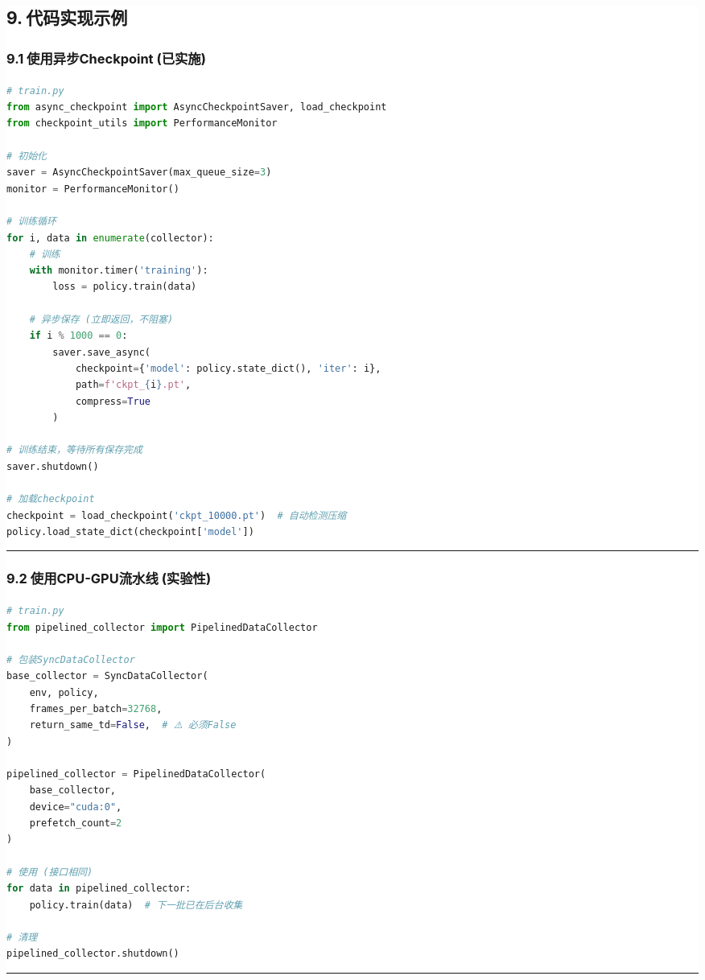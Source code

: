 ## 9. 代码实现示例

### 9.1 使用异步Checkpoint (已实施)

```python
# train.py
from async_checkpoint import AsyncCheckpointSaver, load_checkpoint
from checkpoint_utils import PerformanceMonitor

# 初始化
saver = AsyncCheckpointSaver(max_queue_size=3)
monitor = PerformanceMonitor()

# 训练循环
for i, data in enumerate(collector):
    # 训练
    with monitor.timer('training'):
        loss = policy.train(data)
    
    # 异步保存 (立即返回，不阻塞)
    if i % 1000 == 0:
        saver.save_async(
            checkpoint={'model': policy.state_dict(), 'iter': i},
            path=f'ckpt_{i}.pt',
            compress=True
        )

# 训练结束，等待所有保存完成
saver.shutdown()

# 加载checkpoint
checkpoint = load_checkpoint('ckpt_10000.pt')  # 自动检测压缩
policy.load_state_dict(checkpoint['model'])
```

---

### 9.2 使用CPU-GPU流水线 (实验性)

```python
# train.py
from pipelined_collector import PipelinedDataCollector

# 包装SyncDataCollector
base_collector = SyncDataCollector(
    env, policy,
    frames_per_batch=32768,
    return_same_td=False,  # ⚠️ 必须False
)

pipelined_collector = PipelinedDataCollector(
    base_collector,
    device="cuda:0",
    prefetch_count=2
)

# 使用 (接口相同)
for data in pipelined_collector:
    policy.train(data)  # 下一批已在后台收集

# 清理
pipelined_collector.shutdown()
```

---